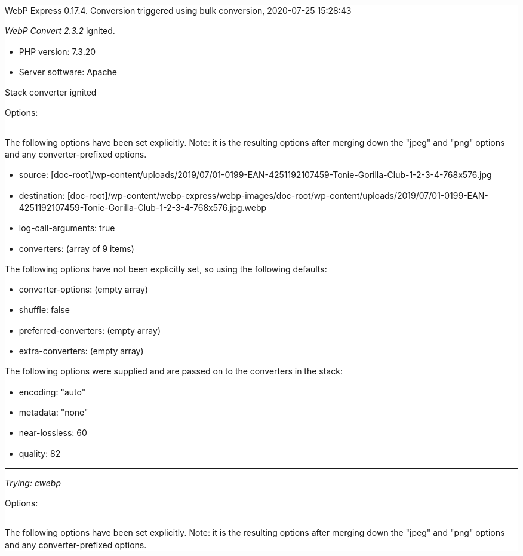 WebP Express 0.17.4. Conversion triggered using bulk conversion, 2020-07-25 15:28:43


*WebP Convert 2.3.2*  ignited.

- PHP version: 7.3.20

- Server software: Apache


Stack converter ignited


Options:

------------

The following options have been set explicitly. Note: it is the resulting options after merging down the "jpeg" and "png" options and any converter-prefixed options.

- source: [doc-root]/wp-content/uploads/2019/07/01-0199-EAN-4251192107459-Tonie-Gorilla-Club-1-2-3-4-768x576.jpg

- destination: [doc-root]/wp-content/webp-express/webp-images/doc-root/wp-content/uploads/2019/07/01-0199-EAN-4251192107459-Tonie-Gorilla-Club-1-2-3-4-768x576.jpg.webp

- log-call-arguments: true

- converters: (array of 9 items)


The following options have not been explicitly set, so using the following defaults:

- converter-options: (empty array)

- shuffle: false

- preferred-converters: (empty array)

- extra-converters: (empty array)


The following options were supplied and are passed on to the converters in the stack:

- encoding: "auto"

- metadata: "none"

- near-lossless: 60

- quality: 82

------------



*Trying: cwebp* 


Options:

------------

The following options have been set explicitly. Note: it is the resulting options after merging down the "jpeg" and "png" options and any converter-prefixed options.
